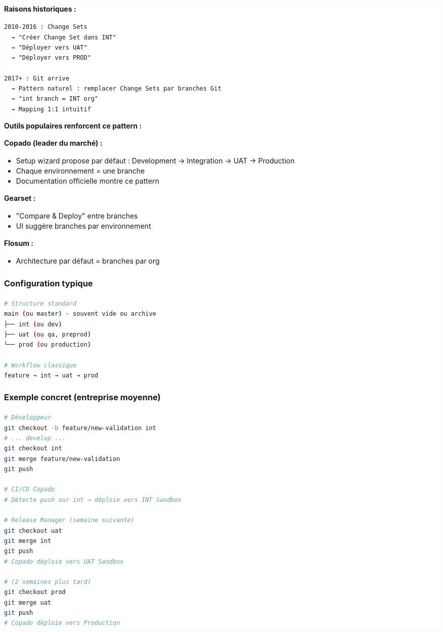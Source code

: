 **Raisons historiques :**
```
2010-2016 : Change Sets
  → "Créer Change Set dans INT"
  → "Déployer vers UAT"
  → "Déployer vers PROD"

2017+ : Git arrive
  → Pattern naturel : remplacer Change Sets par branches Git
  → "int branch = INT org"
  → Mapping 1:1 intuitif
```

**Outils populaires renforcent ce pattern :**

**Copado (leader du marché) :**
- Setup wizard propose par défaut : Development → Integration → UAT → Production
- Chaque environnement = une branche
- Documentation officielle montre ce pattern

**Gearset :**
- "Compare & Deploy" entre branches
- UI suggère branches par environnement

**Flosum :**
- Architecture par défaut = branches par org

### Configuration typique

```bash
# Structure standard
main (ou master) - souvent vide ou archive
├── int (ou dev)
├── uat (ou qa, preprod)
└── prod (ou production)

# Workflow classique
feature → int → uat → prod
```

### Exemple concret (entreprise moyenne)

```bash
# Développeur
git checkout -b feature/new-validation int
# ... develop ...
git checkout int
git merge feature/new-validation
git push

# CI/CD Copado
# Détecte push sur int → déploie vers INT Sandbox

# Release Manager (semaine suivante)
git checkout uat
git merge int
git push
# Copado déploie vers UAT Sandbox

# (2 semaines plus tard)
git checkout prod
git merge uat
git push
# Copado déploie vers Production
```
